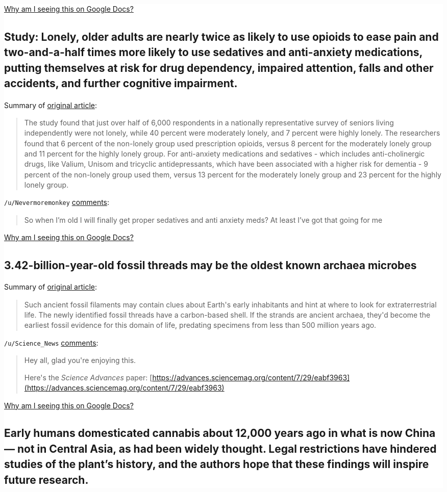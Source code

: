 [Why am I seeing this on Google Docs?](https://docs.google.com/document/d/1Dc6We63vOXIZsc0op-Bt4abqkYjXzOigalQqFxmvvbM/edit?usp=sharing)

## Study: Lonely, older adults are nearly twice as likely to use opioids to ease pain and two-and-a-half times more likely to use sedatives and anti-anxiety medications, putting themselves at risk for drug dependency, impaired attention, falls and other accidents, and further cognitive impairment.

Summary of [original article](https://www.ucsf.edu/news/2021/07/421126/over-65-and-lonely-dont-talk-your-doctor-about-another-prescription):

> The study found that just over half of 6,000 respondents in a nationally representative survey of seniors living independently were not lonely, while 40 percent were moderately lonely, and 7 percent were highly lonely. The researchers found that 6 percent of the non-lonely group used prescription opioids, versus 8 percent for the moderately lonely group and 11 percent for the highly lonely group. For anti-anxiety medications and sedatives - which includes anti-cholinergic drugs, like Valium, Unisom and tricyclic antidepressants, which have been associated with a higher risk for dementia - 9 percent of the non-lonely group used them, versus 13 percent for the moderately lonely group and 23 percent for the highly lonely group.

`/u/Nevermoremonkey` [comments](https://www.reddit.com/r/science/comments/os1hxf/study_lonely_older_adults_are_nearly_twice_as/):

> So when I’m old I will finally get proper sedatives and anti anxiety meds? At least I’ve got that going for me

[Why am I seeing this on Google Docs?](https://docs.google.com/document/d/1Dc6We63vOXIZsc0op-Bt4abqkYjXzOigalQqFxmvvbM/edit?usp=sharing)

## 3.42-billion-year-old fossil threads may be the oldest known archaea microbes

Summary of [original article](https://www.sciencenews.org/article/oldest-archaea-microbe-fossil-fillaments-life-evolution):

> Such ancient fossil filaments may contain clues about Earth's early inhabitants and hint at where to look for extraterrestrial life. The newly identified fossil threads have a carbon-based shell. If the strands are ancient archaea, they'd become the earliest fossil evidence for this domain of life, predating specimens from less than 500 million years ago.

`/u/Science_News` [comments](https://www.reddit.com/r/science/comments/orxxcw/342billionyearold_fossil_threads_may_be_the/):

> Hey all, glad you're enjoying this.
> 
> Here's the *Science Advances* paper: [https://advances.sciencemag.org/content/7/29/eabf3963](https://advances.sciencemag.org/content/7/29/eabf3963)

[Why am I seeing this on Google Docs?](https://docs.google.com/document/d/1Dc6We63vOXIZsc0op-Bt4abqkYjXzOigalQqFxmvvbM/edit?usp=sharing)

## Early humans domesticated cannabis about 12,000 years ago in what is now China — not in Central Asia, as had been widely thought. Legal restrictions have hindered studies of the plant’s history, and the authors hope that these findings will inspire future research.
